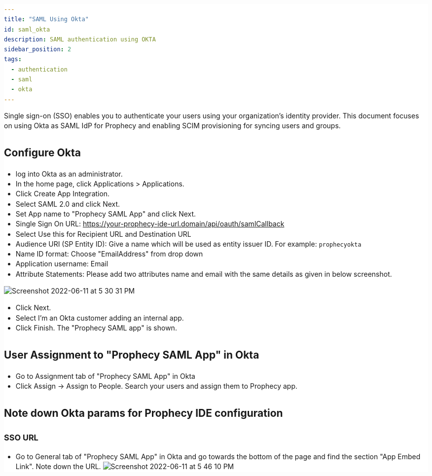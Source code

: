 ```yaml
---
title: "SAML Using Okta"
id: saml_okta
description: SAML authentication using OKTA
sidebar_position: 2
tags:
  - authentication
  - saml
  - okta
---
```


Single sign-on (SSO) enables you to authenticate your users using your organization’s identity provider. 
This document focuses on using Okta as SAML IdP for Prophecy and enabling SCIM provisioning for syncing users and 
groups.

## Configure Okta

- log into Okta as an administrator.
- In the home page, click Applications > Applications.
- Click Create App Integration.
- Select SAML 2.0 and click Next.
- Set App name to "Prophecy SAML App" and click Next.
- Single Sign On URL: https://your-prophecy-ide-url.domain/api/oauth/samlCallback
- Select Use this for Recipient URL and Destination URL
- Audience URI (SP Entity ID): Give a name which will be used as entity issuer ID. For example: `prophecyokta`
- Name ID format: Choose "EmailAddress" from drop down
- Application username: Email
- Attribute Statements: Please add two attributes name and email with the same details as given in below screenshot.

![Screenshot 2022-06-11 at 5 30 31 PM](https://user-images.githubusercontent.com/59466885/173188607-ed5c89c9-8fcc-47a2-ba8c-966d45729b50.png)

- Click Next.
- Select I’m an Okta customer adding an internal app.
- Click Finish. The "Prophecy SAML app" is shown.

## User Assignment to "Prophecy SAML App" in Okta

- Go to Assignment tab of "Prophecy SAML App" in Okta
- Click Assign -> Assign to People. Search your users and assign them to Prophecy app.

## Note down Okta params for Prophecy IDE configuration

### SSO URL

- Go to General tab of "Prophecy SAML App" in Okta and go towards the bottom of the page and find the section "App Embed Link". Note down the URL.
  ![Screenshot 2022-06-11 at 5 46 10 PM](https://user-images.githubusercontent.com/59466885/173188012-d6885bc4-3d32-42e5-b42c-89574343bd35.png)
